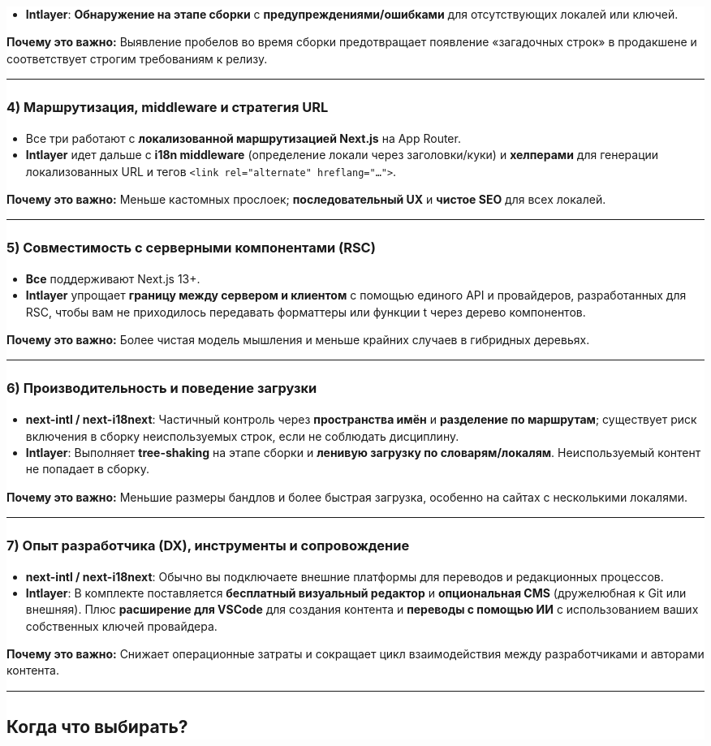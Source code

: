- **Intlayer**: **Обнаружение на этапе сборки** с **предупреждениями/ошибками** для отсутствующих локалей или ключей.

**Почему это важно:** Выявление пробелов во время сборки предотвращает появление «загадочных строк» в продакшене и соответствует строгим требованиям к релизу.

---

### 4) Маршрутизация, middleware и стратегия URL

- Все три работают с **локализованной маршрутизацией Next.js** на App Router.
- **Intlayer** идет дальше с **i18n middleware** (определение локали через заголовки/куки) и **хелперами** для генерации локализованных URL и тегов `<link rel="alternate" hreflang="…">`.

**Почему это важно:** Меньше кастомных прослоек; **последовательный UX** и **чистое SEO** для всех локалей.

---

### 5) Совместимость с серверными компонентами (RSC)

- **Все** поддерживают Next.js 13+.
- **Intlayer** упрощает **границу между сервером и клиентом** с помощью единого API и провайдеров, разработанных для RSC, чтобы вам не приходилось передавать форматтеры или функции t через дерево компонентов.

**Почему это важно:** Более чистая модель мышления и меньше крайних случаев в гибридных деревьях.

---

### 6) Производительность и поведение загрузки

- **next-intl / next-i18next**: Частичный контроль через **пространства имён** и **разделение по маршрутам**; существует риск включения в сборку неиспользуемых строк, если не соблюдать дисциплину.
- **Intlayer**: Выполняет **tree-shaking** на этапе сборки и **ленивую загрузку по словарям/локалям**. Неиспользуемый контент не попадает в сборку.

**Почему это важно:** Меньшие размеры бандлов и более быстрая загрузка, особенно на сайтах с несколькими локалями.

---

### 7) Опыт разработчика (DX), инструменты и сопровождение

- **next-intl / next-i18next**: Обычно вы подключаете внешние платформы для переводов и редакционных процессов.
- **Intlayer**: В комплекте поставляется **бесплатный визуальный редактор** и **опциональная CMS** (дружелюбная к Git или внешняя). Плюс **расширение для VSCode** для создания контента и **переводы с помощью ИИ** с использованием ваших собственных ключей провайдера.

**Почему это важно:** Снижает операционные затраты и сокращает цикл взаимодействия между разработчиками и авторами контента.

---

## Когда что выбирать?

